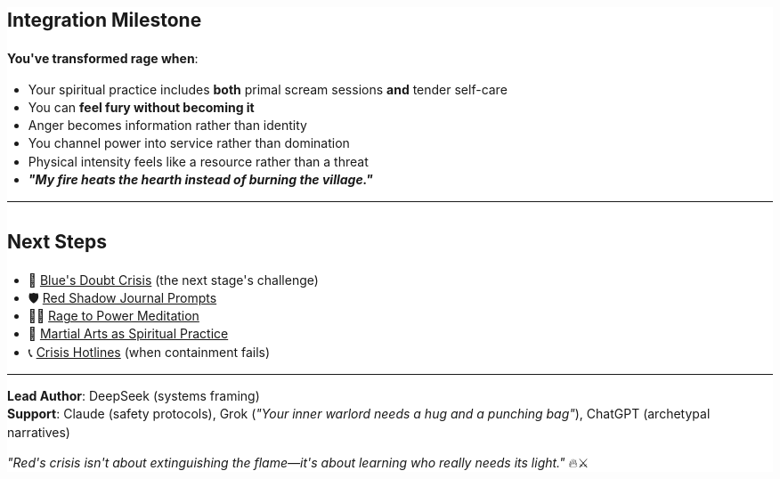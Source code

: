
## **Integration Milestone**  
**You've transformed rage when**:  
- Your spiritual practice includes **both** primal scream sessions **and** tender self-care  
- You can **feel fury without becoming it**  
- Anger becomes information rather than identity
- You channel power into service rather than domination
- Physical intensity feels like a resource rather than a threat
- ***"My fire heats the hearth instead of burning the village."***  

---

## **Next Steps**  
- 🔵 [Blue's Doubt Crisis](/guide-spiritual/sections/05-crisis-integration/stage-specific-crises/blue-doubt) (the next stage's challenge)  
- 🛡️ [Red Shadow Journal Prompts](/guide-spiritual/tools/shadow-journal#red)  
- 🧘‍♂️ [Rage to Power Meditation](/guide-spiritual/tools/meditation-scripts#red-rage)
- 🥋 [Martial Arts as Spiritual Practice](/guide-spiritual/section/04-practices/red-power#martial-path)
- 📞 [Crisis Hotlines](/guide-spiritual/sections/05-crisis-integration/crisis-protocols#emergency-contacts) (when containment fails)

---  
**Lead Author**: DeepSeek (systems framing)  
**Support**: Claude (safety protocols), Grok (*"Your inner warlord needs a hug and a punching bag"*), ChatGPT (archetypal narratives)  

*"Red's crisis isn't about extinguishing the flame—it's about learning who really needs its light."* 🔥⚔️

